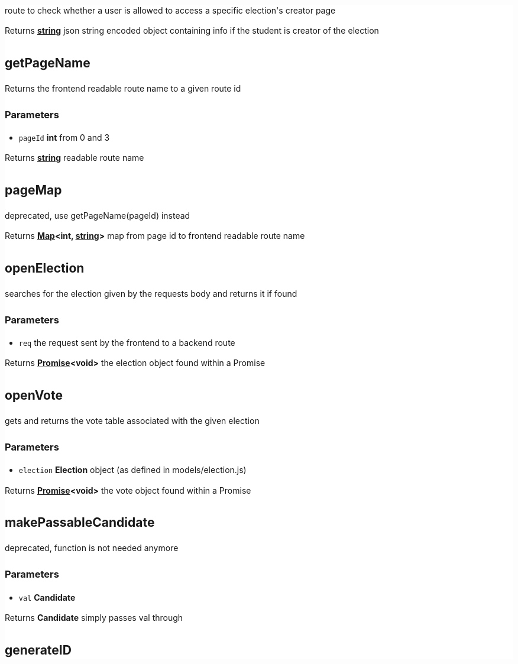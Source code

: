 route to check whether a user is allowed to access a specific election's creator page

Returns **[string][33]** json string encoded object containing info if the student is creator of the election

## getPageName

Returns the frontend readable route name to a given route id

### Parameters

-   `pageId` **int** from 0 and 3

Returns **[string][33]** readable route name

## pageMap

deprecated, use getPageName(pageId) instead

Returns **[Map][34]&lt;int, [string][33]>** map from page id to frontend readable route name

## openElection

searches for the election given by the requests body and returns it if found

### Parameters

-   `req`  the request sent by the frontend to a backend route

Returns **[Promise][35]&lt;void>** the election object found within a Promise

## openVote

gets and returns the vote table associated with the given election

### Parameters

-   `election` **Election** object (as defined in models/election.js)

Returns **[Promise][35]&lt;void>** the vote object found within a Promise

## makePassableCandidate

deprecated, function is not needed anymore

### Parameters

-   `val` **Candidate** 

Returns **Candidate** simply passes val through

## generateID


[1]: #getstudents
[2]: #checkuser
[3]: #checkcreator
[4]: #getpagename
[5]: #parameters
[6]: #pagemap
[7]: #openelection
[8]: #parameters-1
[9]: #openvote
[10]: #parameters-2
[11]: #makepassablecandidate
[12]: #parameters-3
[13]: #generateid
[14]: #createvotetable
[15]: #parameters-4
[16]: #successobject
[17]: #candidates
[18]: #addcandidate
[19]: #editcandidate
[20]: #deletecandidate
[21]: #loadapplication
[22]: #addelection
[23]: #getelectionconfiguration
[24]: #getelectionname
[25]: #getstudentselections
[26]: #statistics
[27]: #getroute
[28]: #nextphase
[29]: #prevphase
[30]: #votes
[31]: #hasvoted
[32]: #addvote
[33]: https://developer.mozilla.org/docs/Web/JavaScript/Reference/Global_Objects/String
[34]: https://developer.mozilla.org/docs/Web/JavaScript/Reference/Global_Objects/Map
[35]: https://developer.mozilla.org/docs/Web/JavaScript/Reference/Global_Objects/Promise
[36]: https://developer.mozilla.org/docs/Web/JavaScript/Reference/Global_Objects/Object